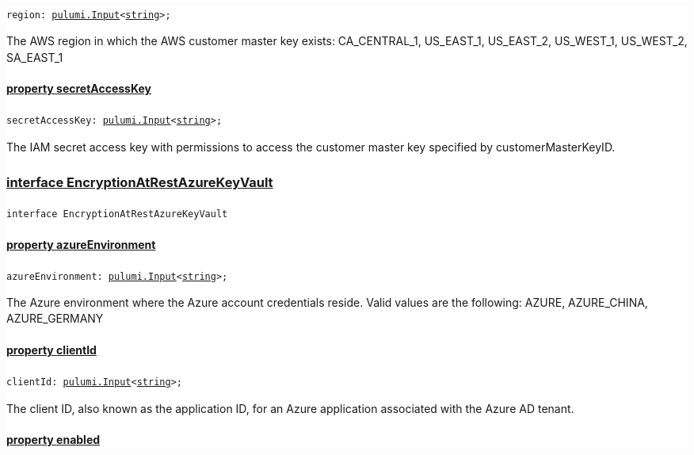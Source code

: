 <pre class="highlight"><code><span class='kd'></span>region: <a href='/docs/reference/pkg/nodejs/pulumi/pulumi/#Input'>pulumi.Input</a>&lt;<span class='kd'><a href='https://developer.mozilla.org/en-US/docs/Web/JavaScript/Reference/Global_Objects/String'>string</a></span>&gt;;</code></pre>

The AWS region in which the AWS customer master key exists: CA_CENTRAL_1, US_EAST_1, US_EAST_2, US_WEST_1, US_WEST_2, SA_EAST_1

<h4 class="pdoc-member-header" id="EncryptionAtRestAwsKms-secretAccessKey">
<a class="pdoc-child-name" href="https://github.com/pulumi/pulumi-mongodbatlas/blob/d6179b3562b390d77436aa1cfa3d84dd86d934bf/sdk/nodejs/types/input.ts#L463">property <b>secretAccessKey</b></a>
</h4>

<pre class="highlight"><code><span class='kd'></span>secretAccessKey: <a href='/docs/reference/pkg/nodejs/pulumi/pulumi/#Input'>pulumi.Input</a>&lt;<span class='kd'><a href='https://developer.mozilla.org/en-US/docs/Web/JavaScript/Reference/Global_Objects/String'>string</a></span>&gt;;</code></pre>

The IAM secret access key with permissions to access the customer master key specified by customerMasterKeyID.

<h3 class="pdoc-module-header" id="EncryptionAtRestAzureKeyVault" data-link-title="EncryptionAtRestAzureKeyVault">
    <a href="https://github.com/pulumi/pulumi-mongodbatlas/blob/d6179b3562b390d77436aa1cfa3d84dd86d934bf/sdk/nodejs/types/input.ts#L466">
        interface <strong>EncryptionAtRestAzureKeyVault</strong>
    </a>
</h3>

<pre class="highlight"><code><span class='kr'>interface</span> <span class='nx'>EncryptionAtRestAzureKeyVault</span></code></pre>
<h4 class="pdoc-member-header" id="EncryptionAtRestAzureKeyVault-azureEnvironment">
<a class="pdoc-child-name" href="https://github.com/pulumi/pulumi-mongodbatlas/blob/d6179b3562b390d77436aa1cfa3d84dd86d934bf/sdk/nodejs/types/input.ts#L470">property <b>azureEnvironment</b></a>
</h4>

<pre class="highlight"><code><span class='kd'></span>azureEnvironment: <a href='/docs/reference/pkg/nodejs/pulumi/pulumi/#Input'>pulumi.Input</a>&lt;<span class='kd'><a href='https://developer.mozilla.org/en-US/docs/Web/JavaScript/Reference/Global_Objects/String'>string</a></span>&gt;;</code></pre>

The Azure environment where the Azure account credentials reside. Valid values are the following: AZURE, AZURE_CHINA, AZURE_GERMANY

<h4 class="pdoc-member-header" id="EncryptionAtRestAzureKeyVault-clientId">
<a class="pdoc-child-name" href="https://github.com/pulumi/pulumi-mongodbatlas/blob/d6179b3562b390d77436aa1cfa3d84dd86d934bf/sdk/nodejs/types/input.ts#L474">property <b>clientId</b></a>
</h4>

<pre class="highlight"><code><span class='kd'></span>clientId: <a href='/docs/reference/pkg/nodejs/pulumi/pulumi/#Input'>pulumi.Input</a>&lt;<span class='kd'><a href='https://developer.mozilla.org/en-US/docs/Web/JavaScript/Reference/Global_Objects/String'>string</a></span>&gt;;</code></pre>

The client ID, also known as the application ID, for an Azure application associated with the Azure AD tenant.

<h4 class="pdoc-member-header" id="EncryptionAtRestAzureKeyVault-enabled">
<a class="pdoc-child-name" href="https://github.com/pulumi/pulumi-mongodbatlas/blob/d6179b3562b390d77436aa1cfa3d84dd86d934bf/sdk/nodejs/types/input.ts#L478">property <b>enabled</b></a>
</h4>
